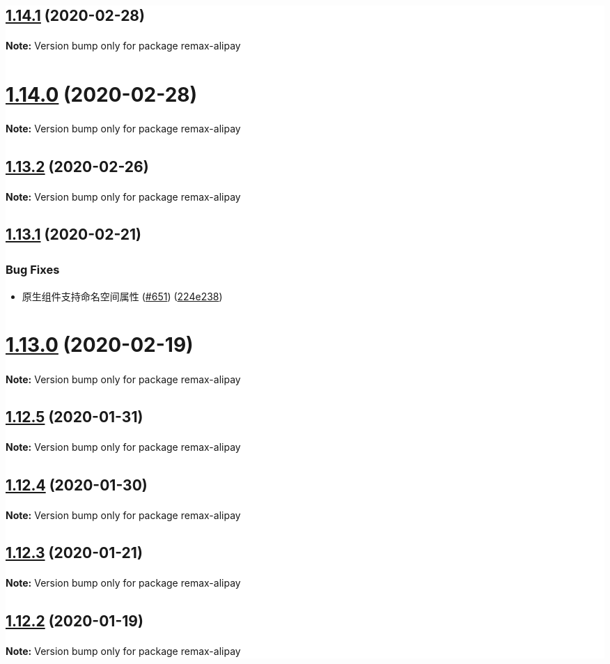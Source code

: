 ## [1.14.1](https://github.com/remaxjs/remax/compare/v1.14.0...v1.14.1) (2020-02-28)

**Note:** Version bump only for package remax-alipay

# [1.14.0](https://github.com/remaxjs/remax/compare/v1.13.3...v1.14.0) (2020-02-28)

**Note:** Version bump only for package remax-alipay

## [1.13.2](https://github.com/remaxjs/remax/compare/v1.13.1...v1.13.2) (2020-02-26)

**Note:** Version bump only for package remax-alipay

## [1.13.1](https://github.com/remaxjs/remax/compare/v1.13.0...v1.13.1) (2020-02-21)

### Bug Fixes

- 原生组件支持命名空间属性 ([#651](https://github.com/remaxjs/remax/issues/651)) ([224e238](https://github.com/remaxjs/remax/commit/224e238))

# [1.13.0](https://github.com/remaxjs/remax/compare/v1.12.5...v1.13.0) (2020-02-19)

**Note:** Version bump only for package remax-alipay

## [1.12.5](https://github.com/remaxjs/remax/compare/v1.12.4...v1.12.5) (2020-01-31)

**Note:** Version bump only for package remax-alipay

## [1.12.4](https://github.com/remaxjs/remax/compare/v1.12.3...v1.12.4) (2020-01-30)

**Note:** Version bump only for package remax-alipay

## [1.12.3](https://github.com/remaxjs/remax/compare/v1.12.2...v1.12.3) (2020-01-21)

**Note:** Version bump only for package remax-alipay

## [1.12.2](https://github.com/remaxjs/remax/compare/v1.12.1...v1.12.2) (2020-01-19)

**Note:** Version bump only for package remax-alipay
